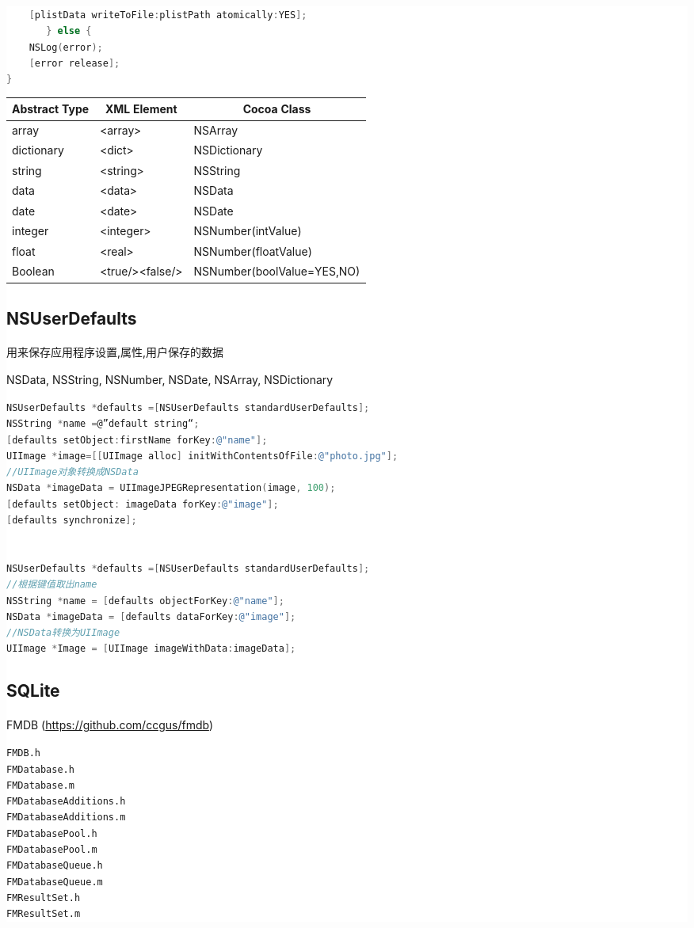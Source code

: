 ```objectivec
	[plistData writeToFile:plistPath atomically:YES];
￼￼￼￼￼￼￼} else {
	NSLog(error);
	[error release];
}
```

Abstract Type|XML Element      |Cocoa Class               
-------------|-----------------|--------------------------
array        |\<array>         |NSArray                   
dictionary   |\<dict>          |NSDictionary              
string       |\<string>        |NSString                  
data         |\<data>          |NSData                    
date         |\<date>          |NSDate                    
integer      |\<integer>       |NSNumber(intValue)        
float        |\<real>          |NSNumber(floatValue)      
Boolean      |\<true/>\<false/>|NSNumber(boolValue=YES,NO)


## NSUserDefaults

用来保存应用程序设置,属性,用户保存的数据

NSData, NSString, NSNumber, NSDate, NSArray, NSDictionary

```objectivec
NSUserDefaults *defaults =[NSUserDefaults standardUserDefaults];
NSString *name =@”default string“;
[defaults setObject:firstName forKey:@"name"];
UIImage *image=[[UIImage alloc] initWithContentsOfFile:@"photo.jpg"];
//UIImage对象转换成NSData
NSData *imageData = UIImageJPEGRepresentation(image, 100);
[defaults setObject: imageData forKey:@"image"];
[defaults synchronize];


NSUserDefaults *defaults =[NSUserDefaults standardUserDefaults];
//根据键值取出name
NSString *name = [defaults objectForKey:@"name"];
NSData *imageData = [defaults dataForKey:@"image"];
//NSData转换为UIImage
UIImage *Image = [UIImage imageWithData:imageData];
```


## SQLite

FMDB (https://github.com/ccgus/fmdb)

	FMDB.h
	FMDatabase.h
	FMDatabase.m
	FMDatabaseAdditions.h
	FMDatabaseAdditions.m
	FMDatabasePool.h
	FMDatabasePool.m
	FMDatabaseQueue.h
	FMDatabaseQueue.m
	FMResultSet.h
	FMResultSet.m
	